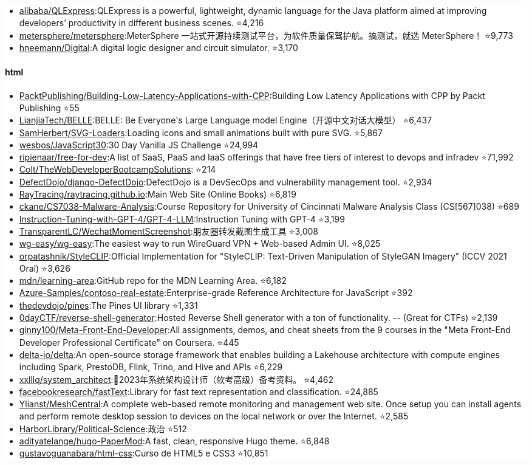 * [alibaba/QLExpress](https://github.com/alibaba/QLExpress):QLExpress is a powerful, lightweight, dynamic language for the Java platform aimed at improving developers’ productivity in different business scenes. ⭐4,216
* [metersphere/metersphere](https://github.com/metersphere/metersphere):MeterSphere 一站式开源持续测试平台，为软件质量保驾护航。搞测试，就选 MeterSphere！ ⭐9,773
* [hneemann/Digital](https://github.com/hneemann/Digital):A digital logic designer and circuit simulator. ⭐3,170

#### html
* [PacktPublishing/Building-Low-Latency-Applications-with-CPP](https://github.com/PacktPublishing/Building-Low-Latency-Applications-with-CPP):Building Low Latency Applications with CPP by Packt Publishing ⭐55
* [LianjiaTech/BELLE](https://github.com/LianjiaTech/BELLE):BELLE: Be Everyone's Large Language model Engine（开源中文对话大模型） ⭐6,437
* [SamHerbert/SVG-Loaders](https://github.com/SamHerbert/SVG-Loaders):Loading icons and small animations built with pure SVG. ⭐5,867
* [wesbos/JavaScript30](https://github.com/wesbos/JavaScript30):30 Day Vanilla JS Challenge ⭐24,994
* [ripienaar/free-for-dev](https://github.com/ripienaar/free-for-dev):A list of SaaS, PaaS and IaaS offerings that have free tiers of interest to devops and infradev ⭐71,992
* [Colt/TheWebDeveloperBootcampSolutions](https://github.com/Colt/TheWebDeveloperBootcampSolutions): ⭐214
* [DefectDojo/django-DefectDojo](https://github.com/DefectDojo/django-DefectDojo):DefectDojo is a DevSecOps and vulnerability management tool. ⭐2,934
* [RayTracing/raytracing.github.io](https://github.com/RayTracing/raytracing.github.io):Main Web Site (Online Books) ⭐6,819
* [ckane/CS7038-Malware-Analysis](https://github.com/ckane/CS7038-Malware-Analysis):Course Repository for University of Cincinnati Malware Analysis Class (CS[567]038) ⭐689
* [Instruction-Tuning-with-GPT-4/GPT-4-LLM](https://github.com/Instruction-Tuning-with-GPT-4/GPT-4-LLM):Instruction Tuning with GPT-4 ⭐3,199
* [TransparentLC/WechatMomentScreenshot](https://github.com/TransparentLC/WechatMomentScreenshot):朋友圈转发截图生成工具 ⭐3,008
* [wg-easy/wg-easy](https://github.com/wg-easy/wg-easy):The easiest way to run WireGuard VPN + Web-based Admin UI. ⭐8,025
* [orpatashnik/StyleCLIP](https://github.com/orpatashnik/StyleCLIP):Official Implementation for "StyleCLIP: Text-Driven Manipulation of StyleGAN Imagery" (ICCV 2021 Oral) ⭐3,626
* [mdn/learning-area](https://github.com/mdn/learning-area):GitHub repo for the MDN Learning Area. ⭐6,182
* [Azure-Samples/contoso-real-estate](https://github.com/Azure-Samples/contoso-real-estate):Enterprise-grade Reference Architecture for JavaScript ⭐392
* [thedevdojo/pines](https://github.com/thedevdojo/pines):The Pines UI library ⭐1,331
* [0dayCTF/reverse-shell-generator](https://github.com/0dayCTF/reverse-shell-generator):Hosted Reverse Shell generator with a ton of functionality. -- (Great for CTFs) ⭐2,139
* [ginny100/Meta-Front-End-Developer](https://github.com/ginny100/Meta-Front-End-Developer):All assignments, demos, and cheat sheets from the 9 courses in the "Meta Front-End Developer Professional Certificate" on Coursera. ⭐445
* [delta-io/delta](https://github.com/delta-io/delta):An open-source storage framework that enables building a Lakehouse architecture with compute engines including Spark, PrestoDB, Flink, Trino, and Hive and APIs ⭐6,229
* [xxlllq/system_architect](https://github.com/xxlllq/system_architect):💯2023年系统架构设计师（软考高级）备考资料。 ⭐4,462
* [facebookresearch/fastText](https://github.com/facebookresearch/fastText):Library for fast text representation and classification. ⭐24,885
* [Ylianst/MeshCentral](https://github.com/Ylianst/MeshCentral):A complete web-based remote monitoring and management web site. Once setup you can install agents and perform remote desktop session to devices on the local network or over the Internet. ⭐2,585
* [HarborLibrary/Political-Science](https://github.com/HarborLibrary/Political-Science):政治 ⭐512
* [adityatelange/hugo-PaperMod](https://github.com/adityatelange/hugo-PaperMod):A fast, clean, responsive Hugo theme. ⭐6,848
* [gustavoguanabara/html-css](https://github.com/gustavoguanabara/html-css):Curso de HTML5 e CSS3 ⭐10,851
